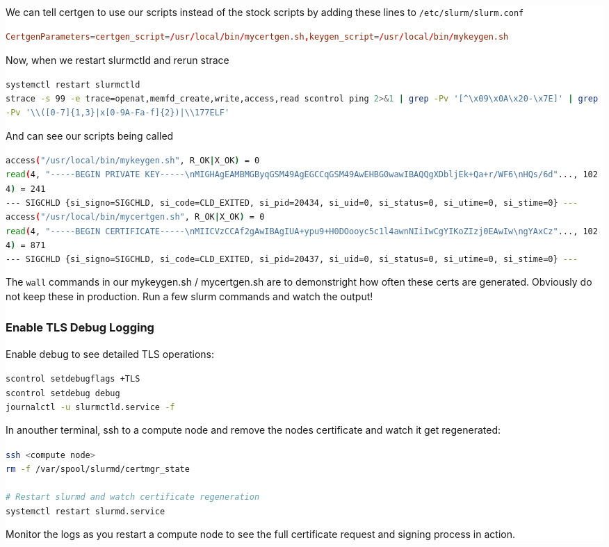 We can tell certgen to use our scripts instead of the stock scripts by adding these lines to `/etc/slurm/slurm.conf`

```conf
CertgenParameters=certgen_script=/usr/local/bin/mycertgen.sh,keygen_script=/usr/local/bin/mykeygen.sh
```

Now, when we restart slurmctld and rerun strace

```bash
systemctl restart slurmctld
strace -s 99 -e trace=openat,memfd_create,write,access,read scontrol ping 2>&1 | grep -Pv '[^\x09\x0A\x20-\x7E]' | grep -Pv '\\([0-7]{1,3}|x[0-9A-Fa-f]{2})|\\177ELF'
```

And can see our scripts being called

```bash
access("/usr/local/bin/mykeygen.sh", R_OK|X_OK) = 0
read(4, "-----BEGIN PRIVATE KEY-----\nMIGHAgEAMBMGByqGSM49AgEGCCqGSM49AwEHBG0wawIBAQQgXDbljEk+Qa+r/WF6\nHQs/6d"..., 1024) = 241
--- SIGCHLD {si_signo=SIGCHLD, si_code=CLD_EXITED, si_pid=20434, si_uid=0, si_status=0, si_utime=0, si_stime=0} ---
access("/usr/local/bin/mycertgen.sh", R_OK|X_OK) = 0
read(4, "-----BEGIN CERTIFICATE-----\nMIICVzCCAf2gAwIBAgIUA+ypu9+H0DOooyc5c1l4awnNIiIwCgYIKoZIzj0EAwIw\ngYAxCz"..., 1024) = 871
--- SIGCHLD {si_signo=SIGCHLD, si_code=CLD_EXITED, si_pid=20437, si_uid=0, si_status=0, si_utime=0, si_stime=0} ---
```

The `wall` commands in our mykeygen.sh / mycertgen.sh are to demonstright how often these certs are generated. Obviously do not keep these in production.
Run a few slurm commands and watch the output!

### Enable TLS Debug Logging

Enable debug to see detailed TLS operations:

```bash
scontrol setdebugflags +TLS
scontrol setdebug debug
journalctl -u slurmctld.service -f
```

In anouther terminal, ssh to a compute node and remove the nodes certificate and watch it get regenerated:

```bash
ssh <compute node>
rm -f /var/spool/slurmd/certmgr_state

# Restart slurmd and watch certificate regeneration
systemctl restart slurmd.service
```

Monitor the logs as you restart a compute node to see the full certificate request and signing process in action.
